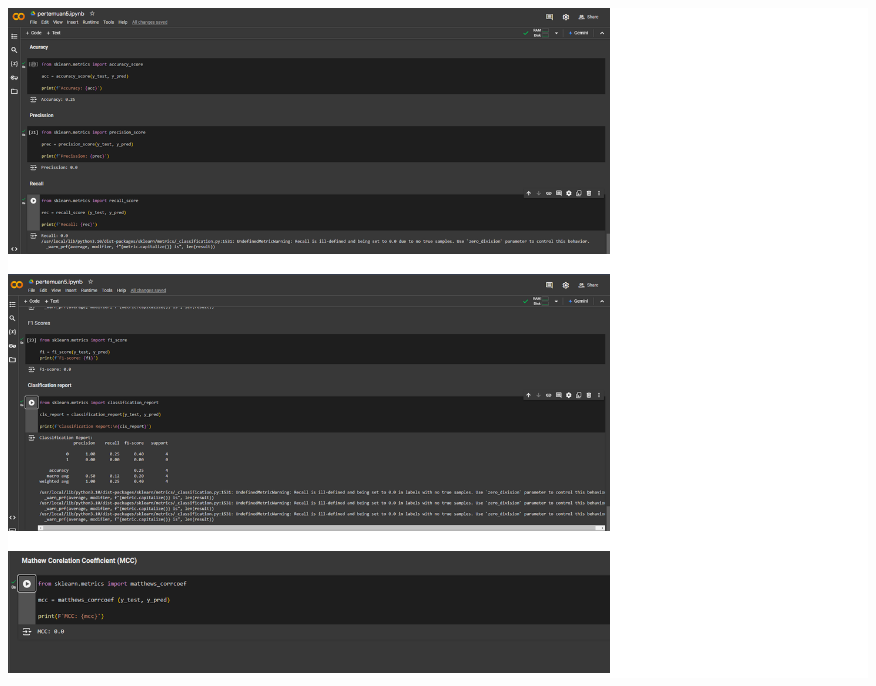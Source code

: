 <img src="./attachments/Tugaspertemuan5/media/image9.png"
style="width:6.26806in;height:2.56528in" />

<img src="./attachments/Tugaspertemuan5/media/image10.png"
style="width:6.26806in;height:2.68472in" />

<img src="./attachments/Tugaspertemuan5/media/image11.png"
style="width:6.26806in;height:1.27639in" />

